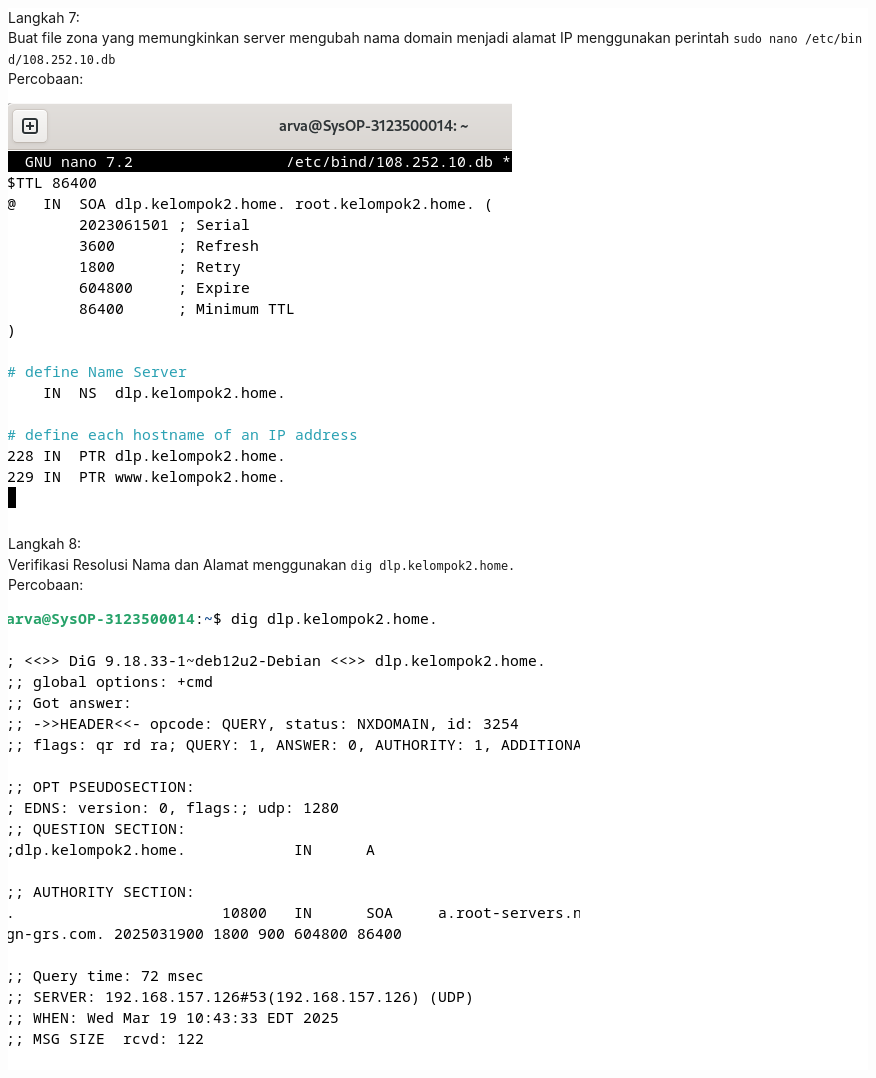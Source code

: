 Langkah 7:<br>
Buat file zona yang memungkinkan server mengubah nama domain menjadi alamat IP menggunakan perintah `sudo nano /etc/bind/108.252.10.db`
<br>Percobaan:
<br><div style=width:500;>![alt text](11.png)</div>

Langkah 8:<br>
Verifikasi Resolusi Nama dan Alamat menggunakan `dig dlp.kelompok2.home.` 
<br>Percobaan:
<br><div style=width:500;>![alt text](12.png)</div>

